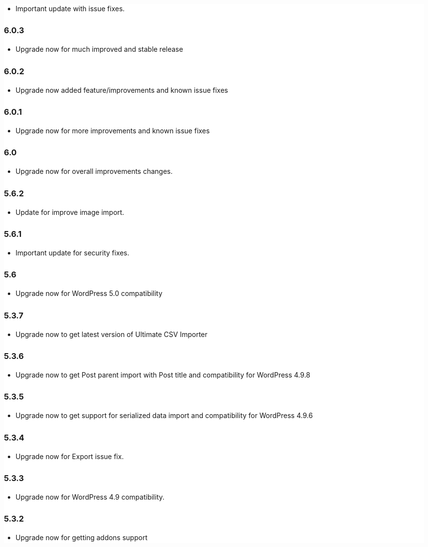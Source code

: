 - Important update with issue fixes.

### 6.0.3

- Upgrade now for much improved and stable release

### 6.0.2

- Upgrade now added feature/improvements and known issue fixes

### 6.0.1

- Upgrade now for more improvements and known issue fixes

### 6.0

- Upgrade now for overall improvements changes.

### 5.6.2

- Update for improve image import.

### 5.6.1

- Important update for security fixes.

### 5.6

- Upgrade now for WordPress 5.0 compatibility

### 5.3.7

- Upgrade now to get latest version of Ultimate CSV Importer

### 5.3.6

- Upgrade now to get Post parent import with Post title and compatibility for WordPress 4.9.8

### 5.3.5

- Upgrade now to get support for serialized data import and compatibility for WordPress 4.9.6

### 5.3.4

- Upgrade now for Export issue fix.

### 5.3.3

- Upgrade now for WordPress 4.9 compatibility.

### 5.3.2

- Upgrade now for getting addons support
